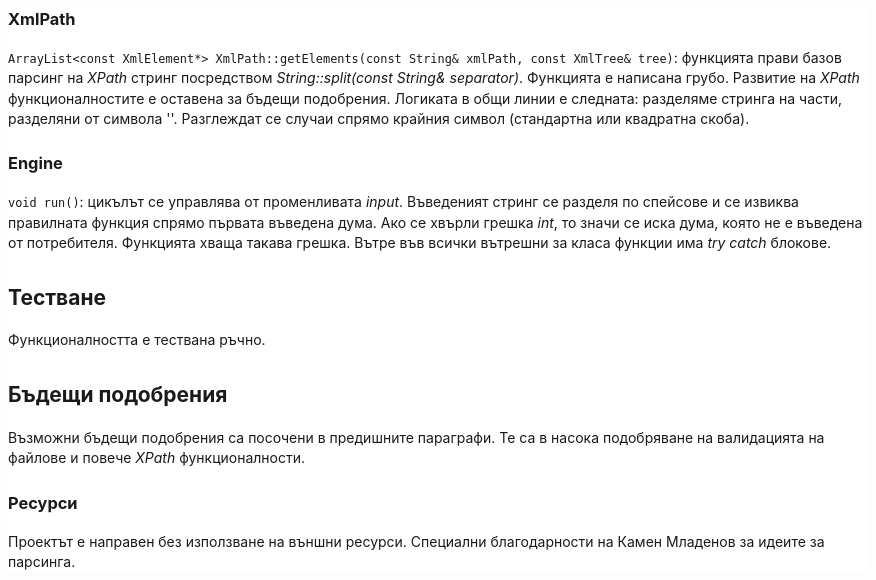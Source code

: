 ### XmlPath
`ArrayList<const XmlElement*> XmlPath::getElements(const String& xmlPath, const XmlTree& tree)`: функцията прави базов парсинг на *XPath* стринг посредством *String::split(const String& separator)*. Функцията е написана грубо. Развитие на *XPath* функционалностите е оставена за бъдещи подобрения. Логиката в общи линии е следната: разделяме стринга на части, разделяни от символа '\'. Разглеждат се случаи спрямо крайния символ (стандартна или квадратна скоба). 

### Engine
`void run()`: цикълът се управлява от променливата *input*. Въведеният стринг се разделя по спейсове и се извиква правилната функция спрямо първата въведена дума. Ако се хвърли грешкa *int*, то значи се иска дума, която не е въведена от потребителя. Функцията хваща такава грешка. Вътре във всички вътрешни за класа функции има *try* *catch* блокове.  

## Тестване

Функционалността е тествана ръчно. 

## Бъдещи подобрения
Възможни бъдещи подобрения са посочени в предишните параграфи. Те са в насока подобряване на валидацията на файлове и повече *XPath* функционалности.

### Ресурси
Проектът е направен без използване на външни ресурси. Специални благодарности на Камен Младенов за идеите за парсинга.

